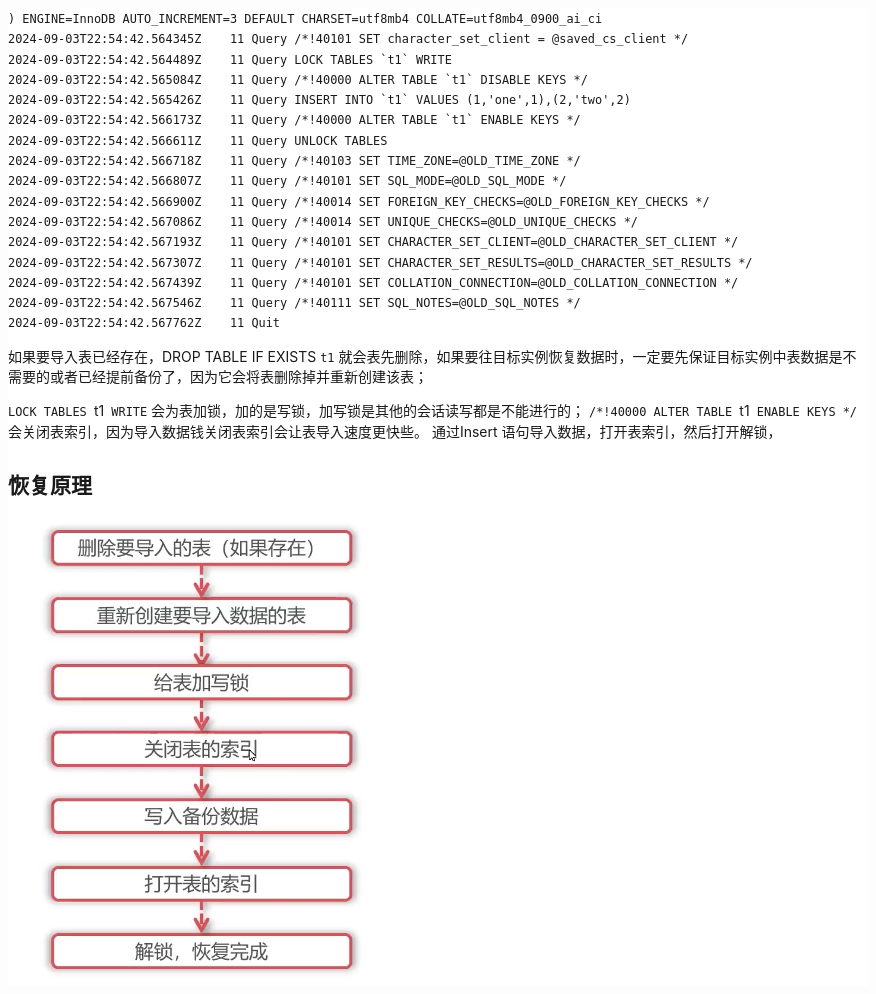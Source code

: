 ```
) ENGINE=InnoDB AUTO_INCREMENT=3 DEFAULT CHARSET=utf8mb4 COLLATE=utf8mb4_0900_ai_ci
2024-09-03T22:54:42.564345Z	   11 Query	/*!40101 SET character_set_client = @saved_cs_client */
2024-09-03T22:54:42.564489Z	   11 Query	LOCK TABLES `t1` WRITE
2024-09-03T22:54:42.565084Z	   11 Query	/*!40000 ALTER TABLE `t1` DISABLE KEYS */
2024-09-03T22:54:42.565426Z	   11 Query	INSERT INTO `t1` VALUES (1,'one',1),(2,'two',2)
2024-09-03T22:54:42.566173Z	   11 Query	/*!40000 ALTER TABLE `t1` ENABLE KEYS */
2024-09-03T22:54:42.566611Z	   11 Query	UNLOCK TABLES
2024-09-03T22:54:42.566718Z	   11 Query	/*!40103 SET TIME_ZONE=@OLD_TIME_ZONE */
2024-09-03T22:54:42.566807Z	   11 Query	/*!40101 SET SQL_MODE=@OLD_SQL_MODE */
2024-09-03T22:54:42.566900Z	   11 Query	/*!40014 SET FOREIGN_KEY_CHECKS=@OLD_FOREIGN_KEY_CHECKS */
2024-09-03T22:54:42.567086Z	   11 Query	/*!40014 SET UNIQUE_CHECKS=@OLD_UNIQUE_CHECKS */
2024-09-03T22:54:42.567193Z	   11 Query	/*!40101 SET CHARACTER_SET_CLIENT=@OLD_CHARACTER_SET_CLIENT */
2024-09-03T22:54:42.567307Z	   11 Query	/*!40101 SET CHARACTER_SET_RESULTS=@OLD_CHARACTER_SET_RESULTS */
2024-09-03T22:54:42.567439Z	   11 Query	/*!40101 SET COLLATION_CONNECTION=@OLD_COLLATION_CONNECTION */
2024-09-03T22:54:42.567546Z	   11 Query	/*!40111 SET SQL_NOTES=@OLD_SQL_NOTES */
2024-09-03T22:54:42.567762Z	   11 Quit
```

如果要导入表已经存在，DROP TABLE IF EXISTS `t1` 就会表先删除，如果要往目标实例恢复数据时，一定要先保证目标实例中表数据是不需要的或者已经提前备份了，因为它会将表删除掉并重新创建该表；

`LOCK TABLES `t1` WRITE` 会为表加锁，加的是写锁，加写锁是其他的会话读写都是不能进行的；
`/*!40000 ALTER TABLE `t1` ENABLE KEYS */` 会关闭表索引，因为导入数据钱关闭表索引会让表导入速度更快些。
通过Insert 语句导入数据，打开表索引，然后打开解锁，

## 恢复原理

![alt text](image-5.png)
